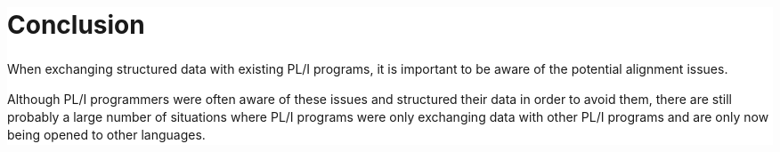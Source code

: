 # Conclusion #

When exchanging structured data with existing PL/I programs, it is important to be aware of the potential alignment issues.

Although PL/I programmers were often aware of these issues and structured their data in order to avoid them, there are still probably a large number of situations where PL/I programs were only exchanging data with other PL/I programs and are only now being opened to other languages.